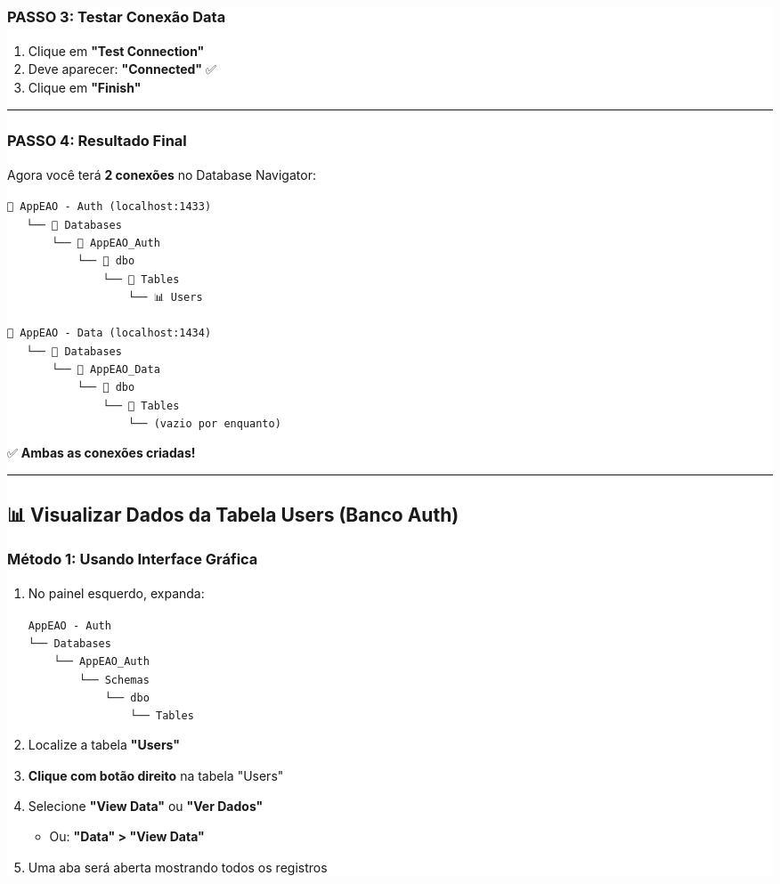 ### **PASSO 3: Testar Conexão Data**

1. Clique em **"Test Connection"**
2. Deve aparecer: **"Connected"** ✅
3. Clique em **"Finish"**

---

### **PASSO 4: Resultado Final**

Agora você terá **2 conexões** no Database Navigator:

```
📁 AppEAO - Auth (localhost:1433)
   └── 📁 Databases
       └── 📁 AppEAO_Auth
           └── 📁 dbo
               └── 📁 Tables
                   └── 📊 Users

📁 AppEAO - Data (localhost:1434)
   └── 📁 Databases
       └── 📁 AppEAO_Data
           └── 📁 dbo
               └── 📁 Tables
                   └── (vazio por enquanto)
```

✅ **Ambas as conexões criadas!**

---

## 📊 Visualizar Dados da Tabela Users (Banco Auth)

### **Método 1: Usando Interface Gráfica**

1. No painel esquerdo, expanda:
   ```
   AppEAO - Auth
   └── Databases
       └── AppEAO_Auth
           └── Schemas
               └── dbo
                   └── Tables
   ```

2. Localize a tabela **"Users"**

3. **Clique com botão direito** na tabela "Users"

4. Selecione **"View Data"** ou **"Ver Dados"**
   - Ou: **"Data" > "View Data"**

5. Uma aba será aberta mostrando todos os registros
